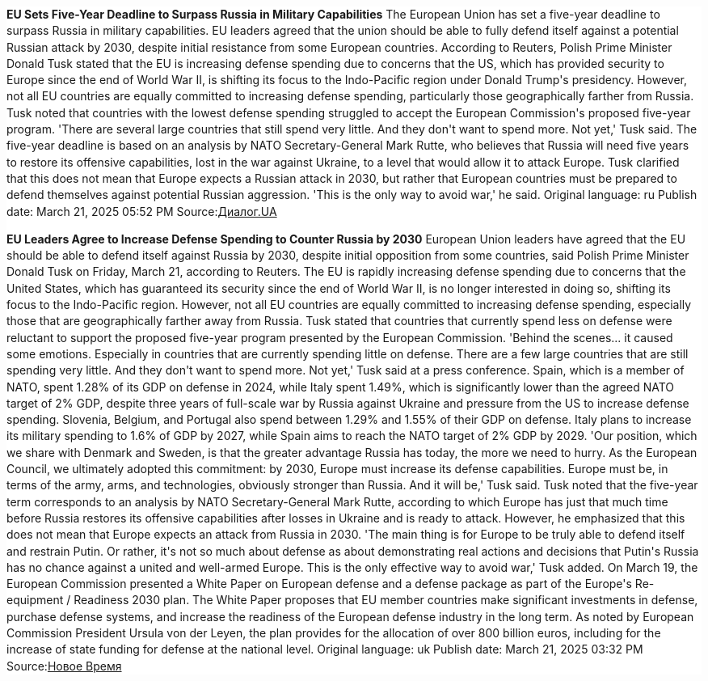 **EU Sets Five-Year Deadline to Surpass Russia in Military Capabilities**
The European Union has set a five-year deadline to surpass Russia in military capabilities. EU leaders agreed that the union should be able to fully defend itself against a potential Russian attack by 2030, despite initial resistance from some European countries. According to Reuters, Polish Prime Minister Donald Tusk stated that the EU is increasing defense spending due to concerns that the US, which has provided security to Europe since the end of World War II, is shifting its focus to the Indo-Pacific region under Donald Trump's presidency. However, not all EU countries are equally committed to increasing defense spending, particularly those geographically farther from Russia. Tusk noted that countries with the lowest defense spending struggled to accept the European Commission's proposed five-year program. 'There are several large countries that still spend very little. And they don't want to spend more. Not yet,' Tusk said. The five-year deadline is based on an analysis by NATO Secretary-General Mark Rutte, who believes that Russia will need five years to restore its offensive capabilities, lost in the war against Ukraine, to a level that would allow it to attack Europe. Tusk clarified that this does not mean that Europe expects a Russian attack in 2030, but rather that European countries must be prepared to defend themselves against potential Russian aggression. 'This is the only way to avoid war,' he said.
Original language: ru
Publish date: March 21, 2025 05:52 PM
Source:[Диалог.UA](https://www.dialog.ua/war/311283_1742578727)

**EU Leaders Agree to Increase Defense Spending to Counter Russia by 2030**
European Union leaders have agreed that the EU should be able to defend itself against Russia by 2030, despite initial opposition from some countries, said Polish Prime Minister Donald Tusk on Friday, March 21, according to Reuters. The EU is rapidly increasing defense spending due to concerns that the United States, which has guaranteed its security since the end of World War II, is no longer interested in doing so, shifting its focus to the Indo-Pacific region. However, not all EU countries are equally committed to increasing defense spending, especially those that are geographically farther away from Russia. Tusk stated that countries that currently spend less on defense were reluctant to support the proposed five-year program presented by the European Commission. 'Behind the scenes... it caused some emotions. Especially in countries that are currently spending little on defense. There are a few large countries that are still spending very little. And they don't want to spend more. Not yet,' Tusk said at a press conference. Spain, which is a member of NATO, spent 1.28% of its GDP on defense in 2024, while Italy spent 1.49%, which is significantly lower than the agreed NATO target of 2% GDP, despite three years of full-scale war by Russia against Ukraine and pressure from the US to increase defense spending. Slovenia, Belgium, and Portugal also spend between 1.29% and 1.55% of their GDP on defense. Italy plans to increase its military spending to 1.6% of GDP by 2027, while Spain aims to reach the NATO target of 2% GDP by 2029. 'Our position, which we share with Denmark and Sweden, is that the greater advantage Russia has today, the more we need to hurry. As the European Council, we ultimately adopted this commitment: by 2030, Europe must increase its defense capabilities. Europe must be, in terms of the army, arms, and technologies, obviously stronger than Russia. And it will be,' Tusk said. Tusk noted that the five-year term corresponds to an analysis by NATO Secretary-General Mark Rutte, according to which Europe has just that much time before Russia restores its offensive capabilities after losses in Ukraine and is ready to attack. However, he emphasized that this does not mean that Europe expects an attack from Russia in 2030. 'The main thing is for Europe to be truly able to defend itself and restrain Putin. Or rather, it's not so much about defense as about demonstrating real actions and decisions that Putin's Russia has no chance against a united and well-armed Europe. This is the only effective way to avoid war,' Tusk added. On March 19, the European Commission presented a White Paper on European defense and a defense package as part of the Europe's Re-equipment / Readiness 2030 plan. The White Paper proposes that EU member countries make significant investments in defense, purchase defense systems, and increase the readiness of the European defense industry in the long term. As noted by European Commission President Ursula von der Leyen, the plan provides for the allocation of over 800 billion euros, including for the increase of state funding for defense at the national level. 
Original language: uk
Publish date: March 21, 2025 03:32 PM
Source:[Новое Время](https://nv.ua/ukr/world/geopolitics/yevropa-maye-p-yat-rokiv-shchob-stati-silnishoyu-za-rosiyu-kazhe-polskiy-prem-yer-tusk-50499880.html)
